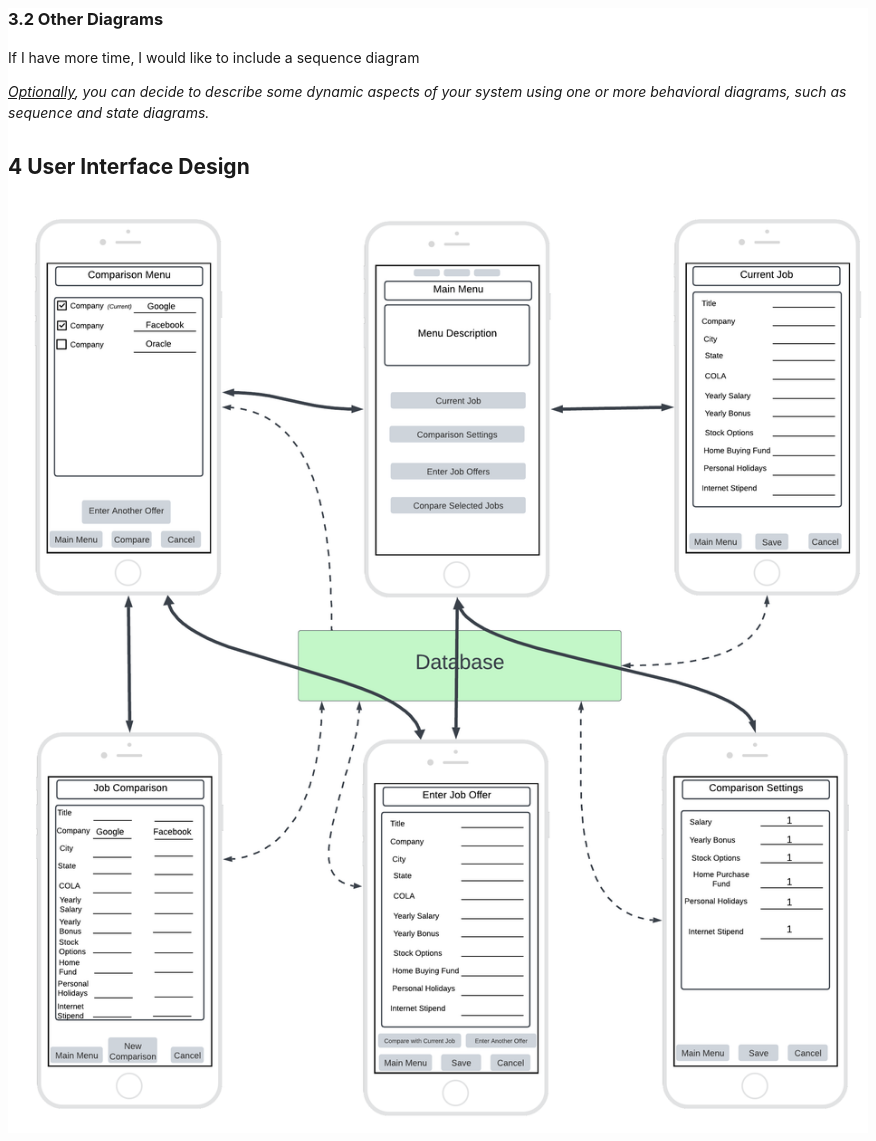 ### 3.2 Other Diagrams

If I have more time, I would like to include a sequence diagram

*<u>Optionally</u>, you can decide to describe some dynamic aspects of your system using one or more behavioral diagrams, such as sequence and state diagrams.*

## 4 User Interface Design

![Mobile wireframe(1)](Images/UserInterfaceDesign.png)
